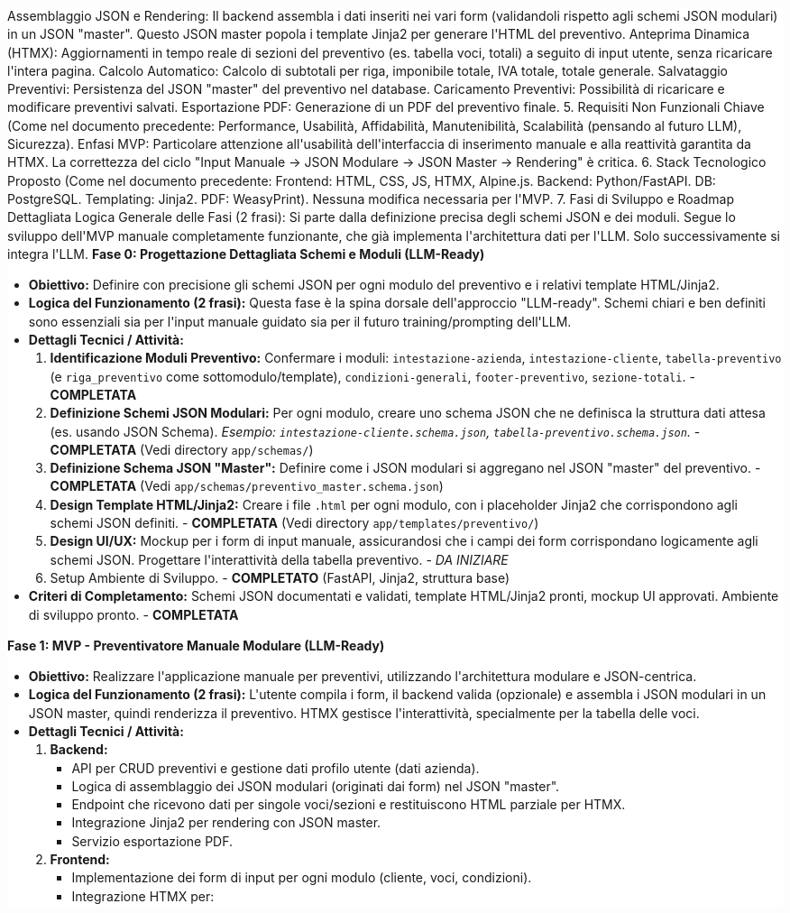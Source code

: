 Assemblaggio JSON e Rendering: Il backend assembla i dati inseriti nei vari form (validandoli rispetto agli schemi JSON modulari) in un JSON "master". Questo JSON master popola i template Jinja2 per generare l'HTML del preventivo.
Anteprima Dinamica (HTMX): Aggiornamenti in tempo reale di sezioni del preventivo (es. tabella voci, totali) a seguito di input utente, senza ricaricare l'intera pagina.
Calcolo Automatico: Calcolo di subtotali per riga, imponibile totale, IVA totale, totale generale.
Salvataggio Preventivi: Persistenza del JSON "master" del preventivo nel database.
Caricamento Preventivi: Possibilità di ricaricare e modificare preventivi salvati.
Esportazione PDF: Generazione di un PDF del preventivo finale.
5. Requisiti Non Funzionali Chiave
(Come nel documento precedente: Performance, Usabilità, Affidabilità, Manutenibilità, Scalabilità (pensando al futuro LLM), Sicurezza).
Enfasi MVP: Particolare attenzione all'usabilità dell'interfaccia di inserimento manuale e alla reattività garantita da HTMX. La correttezza del ciclo "Input Manuale -> JSON Modulare -> JSON Master -> Rendering" è critica.
6. Stack Tecnologico Proposto
(Come nel documento precedente: Frontend: HTML, CSS, JS, HTMX, Alpine.js. Backend: Python/FastAPI. DB: PostgreSQL. Templating: Jinja2. PDF: WeasyPrint). Nessuna modifica necessaria per l'MVP.
7. Fasi di Sviluppo e Roadmap Dettagliata
Logica Generale delle Fasi (2 frasi):
Si parte dalla definizione precisa degli schemi JSON e dei moduli. Segue lo sviluppo dell'MVP manuale completamente funzionante, che già implementa l'architettura dati per l'LLM. Solo successivamente si integra l'LLM.
**Fase 0: Progettazione Dettagliata Schemi e Moduli (LLM-Ready)**
*   **Obiettivo:** Definire con precisione gli schemi JSON per ogni modulo del preventivo e i relativi template HTML/Jinja2.
*   **Logica del Funzionamento (2 frasi):** Questa fase è la spina dorsale dell'approccio "LLM-ready". Schemi chiari e ben definiti sono essenziali sia per l'input manuale guidato sia per il futuro training/prompting dell'LLM.
*   **Dettagli Tecnici / Attività:**
    1.  **Identificazione Moduli Preventivo:** Confermare i moduli: `intestazione-azienda`, `intestazione-cliente`, `tabella-preventivo` (e `riga_preventivo` come sottomodulo/template), `condizioni-generali`, `footer-preventivo`, `sezione-totali`. - **COMPLETATA**
    2.  **Definizione Schemi JSON Modulari:** Per ogni modulo, creare uno schema JSON che ne definisca la struttura dati attesa (es. usando JSON Schema). *Esempio: `intestazione-cliente.schema.json`, `tabella-preventivo.schema.json`.* - **COMPLETATA** (Vedi directory `app/schemas/`)
    3.  **Definizione Schema JSON "Master":** Definire come i JSON modulari si aggregano nel JSON "master" del preventivo. - **COMPLETATA** (Vedi `app/schemas/preventivo_master.schema.json`)
    4.  **Design Template HTML/Jinja2:** Creare i file `.html` per ogni modulo, con i placeholder Jinja2 che corrispondono agli schemi JSON definiti. - **COMPLETATA** (Vedi directory `app/templates/preventivo/`)
    5.  **Design UI/UX:** Mockup per i form di input manuale, assicurandosi che i campi dei form corrispondano logicamente agli schemi JSON. Progettare l'interattività della tabella preventivo. - *DA INIZIARE*
    6.  Setup Ambiente di Sviluppo. - **COMPLETATO** (FastAPI, Jinja2, struttura base)
*   **Criteri di Completamento:** Schemi JSON documentati e validati, template HTML/Jinja2 pronti, mockup UI approvati. Ambiente di sviluppo pronto. - **COMPLETATA**

**Fase 1: MVP - Preventivatore Manuale Modulare (LLM-Ready)**
*   **Obiettivo:** Realizzare l'applicazione manuale per preventivi, utilizzando l'architettura modulare e JSON-centrica.
*   **Logica del Funzionamento (2 frasi):** L'utente compila i form, il backend valida (opzionale) e assembla i JSON modulari in un JSON master, quindi renderizza il preventivo. HTMX gestisce l'interattività, specialmente per la tabella delle voci.
*   **Dettagli Tecnici / Attività:**
    1.  **Backend:**
        *   API per CRUD preventivi e gestione dati profilo utente (dati azienda).
        *   Logica di assemblaggio dei JSON modulari (originati dai form) nel JSON "master".
        *   Endpoint che ricevono dati per singole voci/sezioni e restituiscono HTML parziale per HTMX.
        *   Integrazione Jinja2 per rendering con JSON master.
        *   Servizio esportazione PDF.
    2.  **Frontend:**
        *   Implementazione dei form di input per ogni modulo (cliente, voci, condizioni).
        *   Integrazione HTMX per: